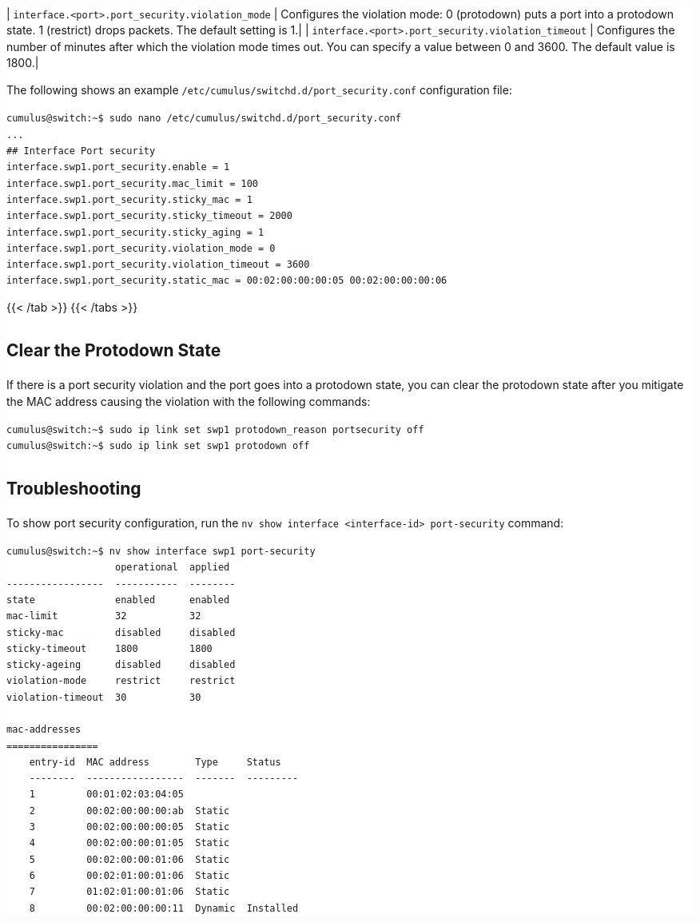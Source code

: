 | `interface.<port>.port_security.violation_mode` | Configures the violation mode: 0 (protodown) puts a port into a protodown state. 1 (restrict) drops packets. The default setting is 1.|
| `interface.<port>.port_security.violation_timeout` | Configures the number of minutes after which the violation mode times out. You can specify a value between 0 and 3600. The default value is 1800.|

The following shows an example `/etc/cumulus/switchd.d/port_security.conf` configuration file:

```
cumulus@switch:~$ sudo nano /etc/cumulus/switchd.d/port_security.conf
...
## Interface Port security
interface.swp1.port_security.enable = 1
interface.swp1.port_security.mac_limit = 100
interface.swp1.port_security.sticky_mac = 1
interface.swp1.port_security.sticky_timeout = 2000
interface.swp1.port_security.sticky_aging = 1
interface.swp1.port_security.violation_mode = 0
interface.swp1.port_security.violation_timeout = 3600
interface.swp1.port_security.static_mac = 00:02:00:00:00:05 00:02:00:00:00:06
```

{{< /tab >}}
{{< /tabs >}}

## Clear the Protodown State

If there is a port security violation and the port goes into a protodown state, you can clear the protodown state after you mitigate the MAC address causing the violation with the following commands:

```
cumulus@switch:~$ sudo ip link set swp1 protodown_reason portsecurity off
cumulus@switch:~$ sudo ip link set swp1 protodown off
```

## Troubleshooting

To show port security configuration, run the `nv show interface <interface-id> port-security` command:

```
cumulus@switch:~$ nv show interface swp1 port-security
                   operational  applied
-----------------  -----------  --------
state              enabled      enabled
mac-limit          32           32
sticky-mac         disabled     disabled
sticky-timeout     1800         1800
sticky-ageing      disabled     disabled
violation-mode     restrict     restrict
violation-timeout  30           30

mac-addresses
================
    entry-id  MAC address        Type     Status
    --------  -----------------  -------  ---------
    1         00:01:02:03:04:05
    2         00:02:00:00:00:ab  Static
    3         00:02:00:00:00:05  Static
    4         00:02:00:00:01:05  Static
    5         00:02:00:00:01:06  Static
    6         00:02:01:00:01:06  Static
    7         01:02:01:00:01:06  Static
    8         00:02:00:00:00:11  Dynamic  Installed
```
